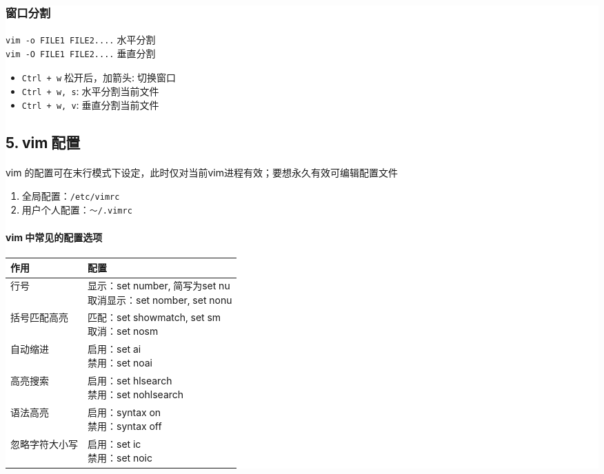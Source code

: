 ### 窗口分割
`vim -o FILE1 FILE2....` 水平分割  
`vim -O FILE1 FILE2....` 垂直分割  
- `Ctrl + w` 松开后，加箭头: 切换窗口
- `Ctrl + w, s`: 水平分割当前文件
- `Ctrl + w, v`: 垂直分割当前文件

## 5. vim 配置
vim 的配置可在末行模式下设定，此时仅对当前vim进程有效；要想永久有效可编辑配置文件
1. 全局配置：`/etc/vimrc`
2. 用户个人配置：`～/.vimrc`

#### vim 中常见的配置选项
|作用|配置|
|:---|:---|
|行号|显示：set number, 简写为set nu <br>取消显示：set nomber, set nonu|
|括号匹配高亮|匹配：set showmatch, set sm<br>取消：set nosm|
|自动缩进|启用：set ai<br>禁用：set noai|
|高亮搜索|启用：set  hlsearch<br>禁用：set nohlsearch|
|语法高亮|启用：syntax on<br>禁用：syntax off|
|忽略字符大小写|启用：set ic<br>禁用：set noic|
